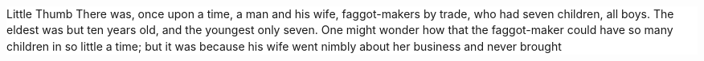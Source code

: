 Little Thumb
There
was,
once
upon
a
time,
a
man
and
his
wife,
faggot-makers
by
trade,
who
had
seven
children,
all
boys.
The
eldest
was
but
ten
years
old,
and
the
youngest
only
seven.
One
might
wonder
how
that
the
faggot-maker
could
have
so
many
children
in
so
little
a
time;
but
it
was
because
his
wife
went
nimbly
about
her
business
and
never
brought